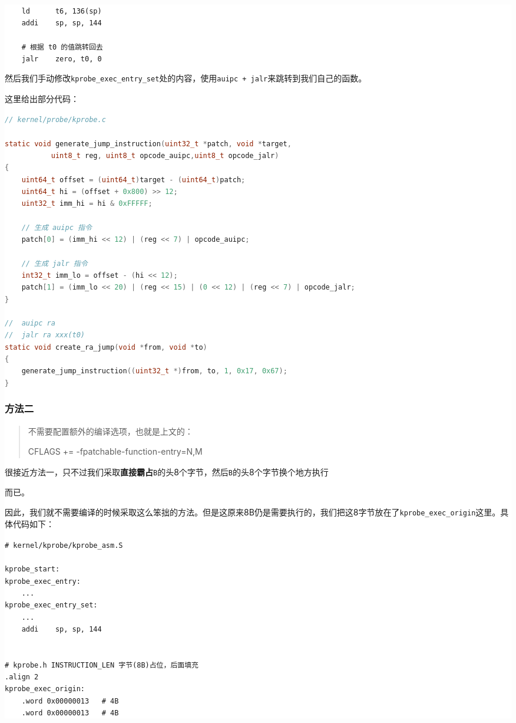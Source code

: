 ```assembly
    ld      t6, 136(sp)
    addi    sp, sp, 144

    # 根据 t0 的值跳转回去
    jalr    zero, t0, 0
```

然后我们手动修改`kprobe_exec_entry_set`处的内容，使用`auipc + jalr`来跳转到我们自己的函数。

这里给出部分代码：

```c
// kernel/probe/kprobe.c

static void generate_jump_instruction(uint32_t *patch, void *target, 
           uint8_t reg, uint8_t opcode_auipc,uint8_t opcode_jalr)
{
    uint64_t offset = (uint64_t)target - (uint64_t)patch;
    uint64_t hi = (offset + 0x800) >> 12;
    uint32_t imm_hi = hi & 0xFFFFF;

    // 生成 auipc 指令
    patch[0] = (imm_hi << 12) | (reg << 7) | opcode_auipc;

    // 生成 jalr 指令
    int32_t imm_lo = offset - (hi << 12);
    patch[1] = (imm_lo << 20) | (reg << 15) | (0 << 12) | (reg << 7) | opcode_jalr;
}

//  auipc ra
//  jalr ra xxx(t0)
static void create_ra_jump(void *from, void *to)
{
    generate_jump_instruction((uint32_t *)from, to, 1, 0x17, 0x67);
}
```



### 方法二

> 不需要配置额外的编译选项，也就是上文的：
>
> CFLAGS += -fpatchable-function-entry=N,M

很接近方法一，只不过我们采取**直接霸占**`B`的头8个字节，然后`B`的头8个字节换个地方执行

而已。

因此，我们就不需要编译的时候采取这么笨拙的方法。但是这原来8B仍是需要执行的，我们把这8字节放在了`kprobe_exec_origin`这里。具体代码如下：

```assembly
# kernel/kprobe/kprobe_asm.S

kprobe_start:
kprobe_exec_entry:
	...
kprobe_exec_entry_set:
	...
    addi    sp, sp, 144
    

# kprobe.h INSTRUCTION_LEN 字节(8B)占位，后面填充
.align 2
kprobe_exec_origin: 
    .word 0x00000013   # 4B
    .word 0x00000013   # 4B

```